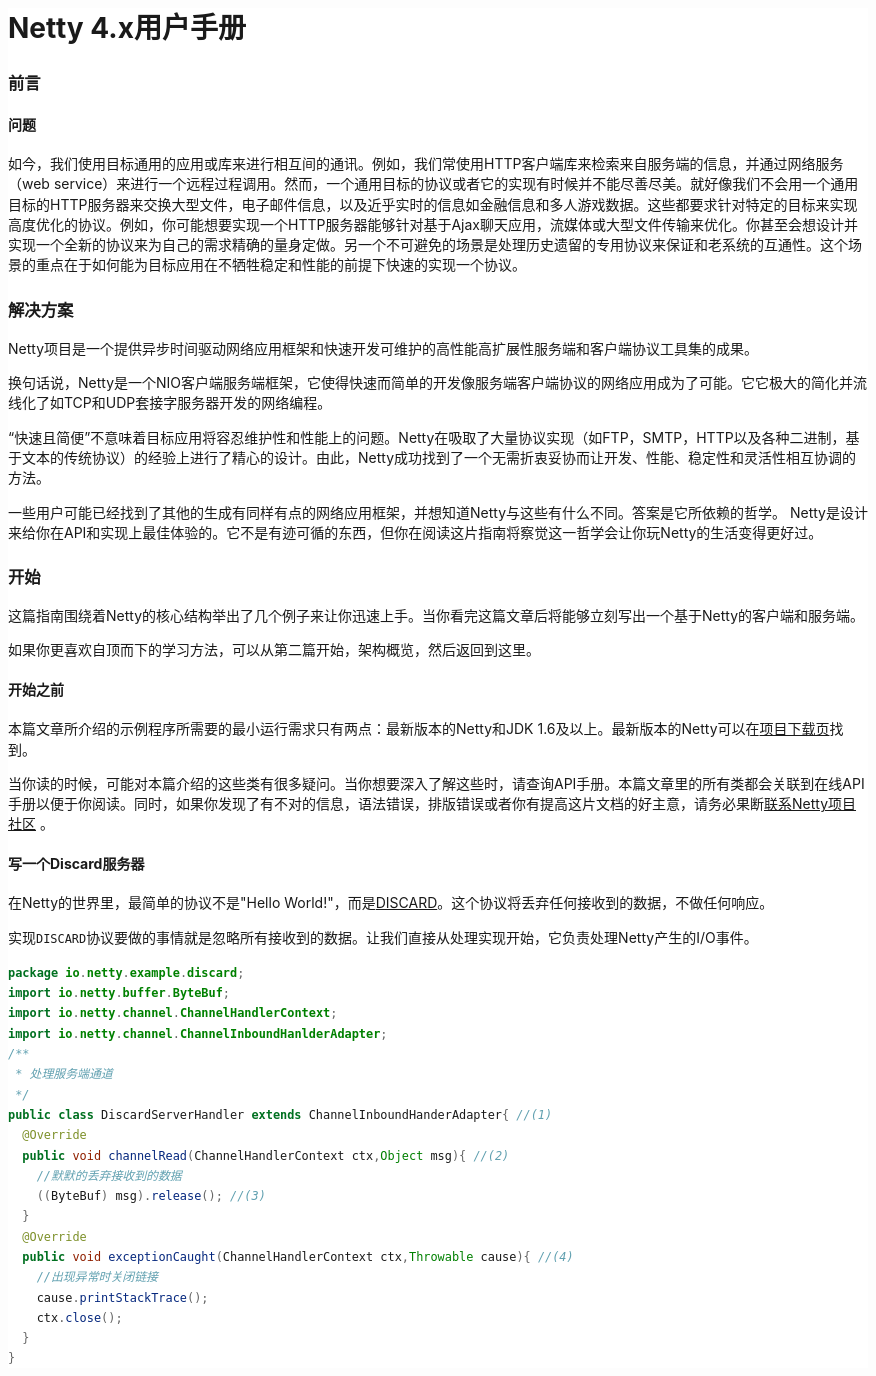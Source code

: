 # Netty 4.x用户手册

### 前言

#### 问题

如今，我们使用目标通用的应用或库来进行相互间的通讯。例如，我们常使用HTTP客户端库来检索来自服务端的信息，并通过网络服务（web service）来进行一个远程过程调用。然而，一个通用目标的协议或者它的实现有时候并不能尽善尽美。就好像我们不会用一个通用目标的HTTP服务器来交换大型文件，电子邮件信息，以及近乎实时的信息如金融信息和多人游戏数据。这些都要求针对特定的目标来实现高度优化的协议。例如，你可能想要实现一个HTTP服务器能够针对基于Ajax聊天应用，流媒体或大型文件传输来优化。你甚至会想设计并实现一个全新的协议来为自己的需求精确的量身定做。另一个不可避免的场景是处理历史遗留的专用协议来保证和老系统的互通性。这个场景的重点在于如何能为目标应用在不牺牲稳定和性能的前提下快速的实现一个协议。

### 解决方案

Netty项目是一个提供异步时间驱动网络应用框架和快速开发可维护的高性能高扩展性服务端和客户端协议工具集的成果。

换句话说，Netty是一个NIO客户端服务端框架，它使得快速而简单的开发像服务端客户端协议的网络应用成为了可能。它它极大的简化并流线化了如TCP和UDP套接字服务器开发的网络编程。

“快速且简便”不意味着目标应用将容忍维护性和性能上的问题。Netty在吸取了大量协议实现（如FTP，SMTP，HTTP以及各种二进制，基于文本的传统协议）的经验上进行了精心的设计。由此，Netty成功找到了一个无需折衷妥协而让开发、性能、稳定性和灵活性相互协调的方法。

一些用户可能已经找到了其他的生成有同样有点的网络应用框架，并想知道Netty与这些有什么不同。答案是它所依赖的哲学。 Netty是设计来给你在API和实现上最佳体验的。它不是有迹可循的东西，但你在阅读这片指南将察觉这一哲学会让你玩Netty的生活变得更好过。

### 开始

这篇指南围绕着Netty的核心结构举出了几个例子来让你迅速上手。当你看完这篇文章后将能够立刻写出一个基于Netty的客户端和服务端。

如果你更喜欢自顶而下的学习方法，可以从第二篇开始，架构概览，然后返回到这里。

#### 开始之前

本篇文章所介绍的示例程序所需要的最小运行需求只有两点：最新版本的Netty和JDK 1.6及以上。最新版本的Netty可以在[项目下载页](http://netty.io/downloads.html)找到。

当你读的时候，可能对本篇介绍的这些类有很多疑问。当你想要深入了解这些时，请查询API手册。本篇文章里的所有类都会关联到在线API手册以便于你阅读。同时，如果你发现了有不对的信息，语法错误，排版错误或者你有提高这片文档的好主意，请务必果断[联系Netty项目社区](http://netty.io/community.html) 。

#### 写一个Discard服务器

在Netty的世界里，最简单的协议不是"Hello World!"，而是[DISCARD](http://tools.ietf.org/html/rfc863)。这个协议将丢弃任何接收到的数据，不做任何响应。

实现`DISCARD`协议要做的事情就是忽略所有接收到的数据。让我们直接从处理实现开始，它负责处理Netty产生的I/O事件。

```java
package io.netty.example.discard;
import io.netty.buffer.ByteBuf;
import io.netty.channel.ChannelHandlerContext;
import io.netty.channel.ChannelInboundHanlderAdapter;
/**
 * 处理服务端通道
 */
public class DiscardServerHandler extends ChannelInboundHanderAdapter{ //(1)
  @Override
  public void channelRead(ChannelHandlerContext ctx,Object msg){ //(2)
    //默默的丢弃接收到的数据
    ((ByteBuf) msg).release(); //(3)
  }
  @Override
  public void exceptionCaught(ChannelHandlerContext ctx,Throwable cause){ //(4)
    //出现异常时关闭链接
    cause.printStackTrace();
    ctx.close();
  }
}
```
